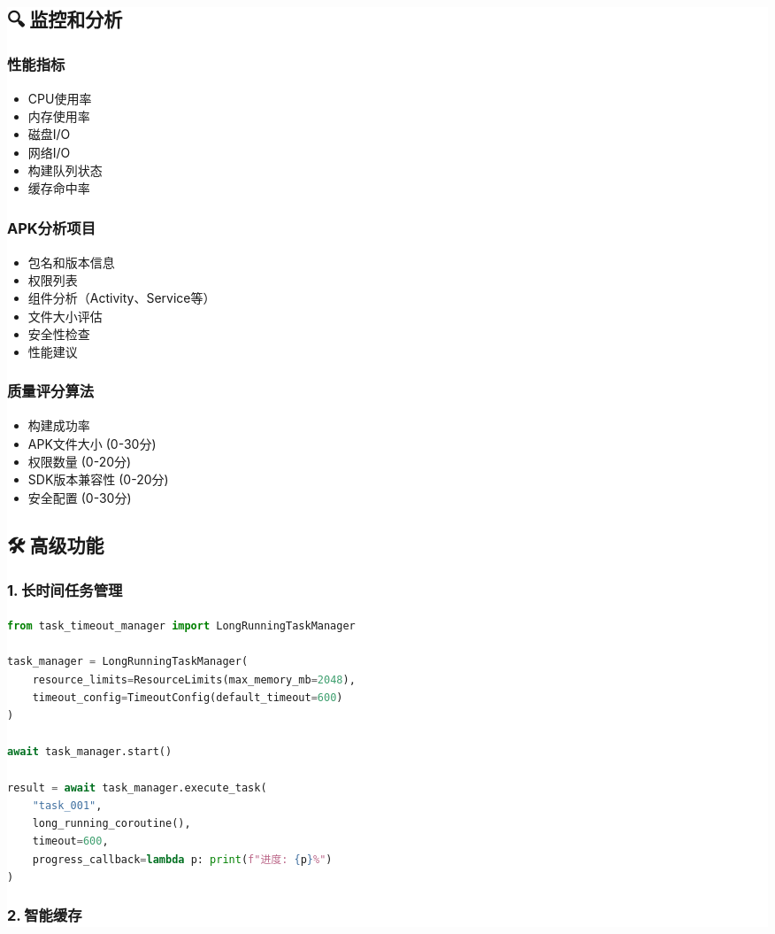 ## 🔍 监控和分析

### 性能指标
- CPU使用率
- 内存使用率
- 磁盘I/O
- 网络I/O
- 构建队列状态
- 缓存命中率

### APK分析项目
- 包名和版本信息
- 权限列表
- 组件分析（Activity、Service等）
- 文件大小评估
- 安全性检查
- 性能建议

### 质量评分算法
- 构建成功率
- APK文件大小 (0-30分)
- 权限数量 (0-20分)
- SDK版本兼容性 (0-20分)
- 安全配置 (0-30分)

## 🛠️ 高级功能

### 1. 长时间任务管理

```python
from task_timeout_manager import LongRunningTaskManager

task_manager = LongRunningTaskManager(
    resource_limits=ResourceLimits(max_memory_mb=2048),
    timeout_config=TimeoutConfig(default_timeout=600)
)

await task_manager.start()

result = await task_manager.execute_task(
    "task_001",
    long_running_coroutine(),
    timeout=600,
    progress_callback=lambda p: print(f"进度: {p}%")
)
```

### 2. 智能缓存
